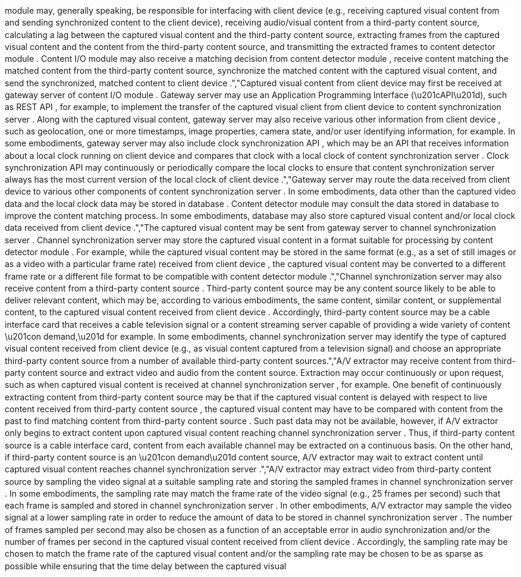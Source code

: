 module  may, generally speaking, be responsible for interfacing with client device  (e.g., receiving captured visual content from and sending synchronized content to the client device), receiving audio\/visual content from a third-party content source, calculating a lag between the captured visual content and the third-party content source, extracting frames from the captured visual content and the content from the third-party content source, and transmitting the extracted frames to content detector module . Content I\/O module  may also receive a matching decision from content detector module , receive content matching the matched content from the third-party content source, synchronize the matched content with the captured visual content, and send the synchronized, matched content to client device .","Captured visual content from client device  may first be received at gateway server  of content I\/O module . Gateway server  may use an Application Programming Interface (\u201cAPI\u201d), such as REST API , for example, to implement the transfer of the captured visual client from client device  to content synchronization server . Along with the captured visual content, gateway server  may also receive various other information from client device , such as geolocation, one or more timestamps, image properties, camera state, and\/or user identifying information, for example. In some embodiments, gateway server  may also include clock synchronization API , which may be an API that receives information about a local clock running on client device  and compares that clock with a local clock of content synchronization server . Clock synchronization API  may continuously or periodically compare the local clocks to ensure that content synchronization server  always has the most current version of the local clock of client device .","Gateway server  may route the data received from client device  to various other components of content synchronization server . In some embodiments, data other than the captured video data and the local clock data may be stored in database . Content detector module  may consult the data stored in database  to improve the content matching process. In some embodiments, database  may also store captured visual content and\/or local clock data received from client device .","The captured visual content may be sent from gateway server  to channel synchronization server . Channel synchronization server  may store the captured visual content in a format suitable for processing by content detector module . For example, while the captured visual content may be stored in the same format (e.g., as a set of still images or as a video with a particular frame rate) received from client device , the captured visual content may be converted to a different frame rate or a different file format to be compatible with content detector module .","Channel synchronization server  may also receive content from a third-party content source . Third-party content source  may be any content source likely to be able to deliver relevant content, which may be, according to various embodiments, the same content, similar content, or supplemental content, to the captured visual content received from client device . Accordingly, third-party content source  may be a cable interface card that receives a cable television signal or a content streaming server capable of providing a wide variety of content \u201con demand,\u201d for example. In some embodiments, channel synchronization server  may identify the type of captured visual content received from client device  (e.g., as visual content captured from a television signal) and choose an appropriate third-party content source from a number of available third-party content sources.","A\/V extractor  may receive content from third-party content source  and extract video and audio from the content source. Extraction may occur continuously or upon request, such as when captured visual content is received at channel synchronization server , for example. One benefit of continuously extracting content from third-party content source  may be that if the captured visual content is delayed with respect to live content received from third-party content source , the captured visual content may have to be compared with content from the past to find matching content from third-party content source . Such past data may not be available, however, if A\/V extractor  only begins to extract content upon captured visual content reaching channel synchronization server . Thus, if third-party content source  is a cable interface card, content from each available channel may be extracted on a continuous basis. On the other hand, if third-party content source  is an \u201con demand\u201d content source, A\/V extractor  may wait to extract content until captured visual content reaches channel synchronization server .","A\/V extractor  may extract video from third-party content source  by sampling the video signal at a suitable sampling rate and storing the sampled frames in channel synchronization server . In some embodiments, the sampling rate may match the frame rate of the video signal (e.g., 25 frames per second) such that each frame is sampled and stored in channel synchronization server . In other embodiments, A\/V extractor  may sample the video signal at a lower sampling rate in order to reduce the amount of data to be stored in channel synchronization server . The number of frames sampled per second may also be chosen as a function of an acceptable error in audio synchronization and\/or the number of frames per second in the captured visual content received from client device . Accordingly, the sampling rate may be chosen to match the frame rate of the captured visual content and\/or the sampling rate may be chosen to be as sparse as possible while ensuring that the time delay between the captured visual